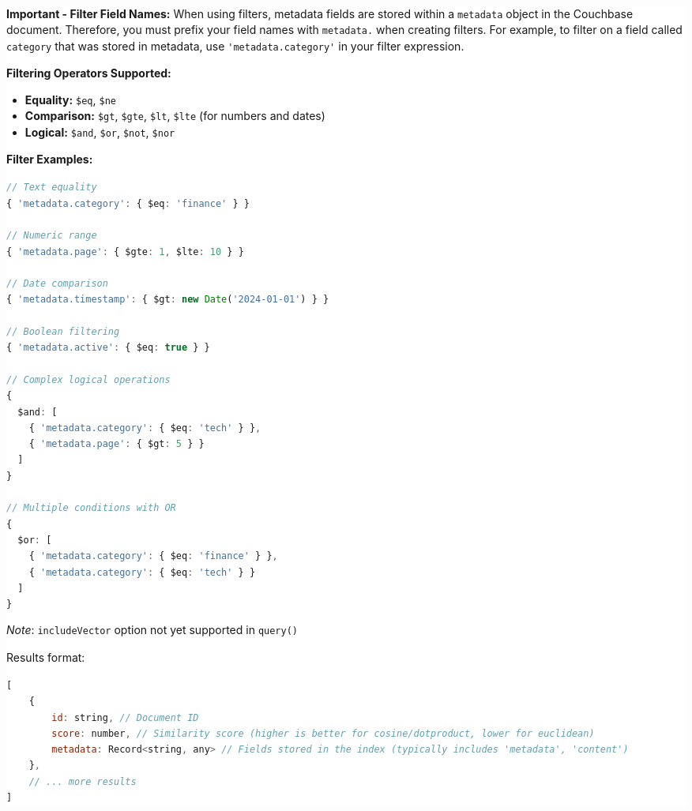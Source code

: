 **Important - Filter Field Names:** When using filters, metadata fields are stored within a `metadata` object in the Couchbase document. Therefore, you must prefix your field names with `metadata.` when creating filters. For example, to filter on a field called `category` that was stored in metadata, use `'metadata.category'` in your filter expression.

**Filtering Operators Supported:**

- **Equality:** `$eq`, `$ne`
- **Comparison:** `$gt`, `$gte`, `$lt`, `$lte` (for numbers and dates)
- **Logical:** `$and`, `$or`, `$not`, `$nor`

**Filter Examples:**

```typescript
// Text equality
{ 'metadata.category': { $eq: 'finance' } }

// Numeric range
{ 'metadata.page': { $gte: 1, $lte: 10 } }

// Date comparison
{ 'metadata.timestamp': { $gt: new Date('2024-01-01') } }

// Boolean filtering
{ 'metadata.active': { $eq: true } }

// Complex logical operations
{
  $and: [
    { 'metadata.category': { $eq: 'tech' } },
    { 'metadata.page': { $gt: 5 } }
  ]
}

// Multiple conditions with OR
{
  $or: [
    { 'metadata.category': { $eq: 'finance' } },
    { 'metadata.category': { $eq: 'tech' } }
  ]
}
```

_Note_: `includeVector` option not yet supported in `query()`

Results format:

```js
[
    {
        id: string, // Document ID
        score: number, // Similarity score (higher is better for cosine/dotproduct, lower for euclidean)
        metadata: Record<string, any> // Fields stored in the index (typically includes 'metadata', 'content')
    },
    // ... more results
]
```
